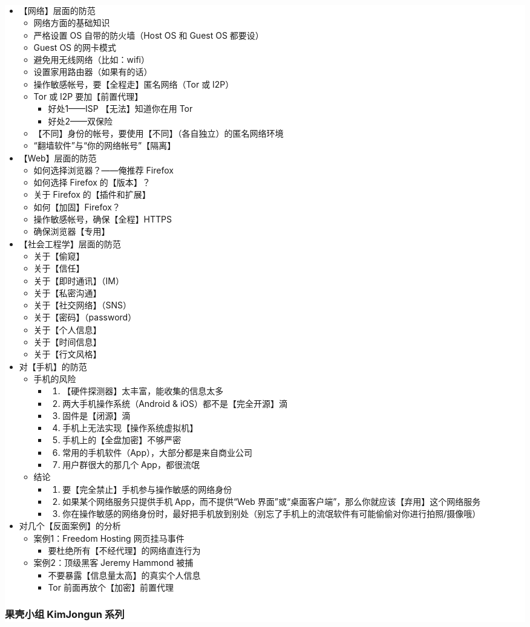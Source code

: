 - 【网络】层面的防范
	- 网络方面的基础知识
	- 严格设置 OS 自带的防火墙（Host OS 和 Guest OS 都要设）
	- Guest OS 的网卡模式
	- 避免用无线网络（比如：wifi）
	- 设置家用路由器（如果有的话）
	- 操作敏感帐号，要【全程走】匿名网络（Tor 或 I2P）
	- Tor 或 I2P 要加【前置代理】
		- 好处1——ISP 【无法】知道你在用 Tor
		- 好处2——双保险
	- 【不同】身份的帐号，要使用【不同】（各自独立）的匿名网络环境
	- “翻墙软件”与“你的网络帐号”【隔离】
- 【Web】层面的防范
	- 如何选择浏览器？——俺推荐 Firefox
	- 如何选择 Firefox 的【版本】？
	- 关于 Firefox 的【插件和扩展】
	- 如何【加固】Firefox？
	- 操作敏感帐号，确保【全程】HTTPS
	- 确保浏览器【专用】
- 【社会工程学】层面的防范
	- 关于【偷窥】
	- 关于【信任】
	- 关于【即时通讯】（IM）
	- 关于【私密沟通】
	- 关于【社交网络】（SNS）
	- 关于【密码】（password）
	- 关于【个人信息】
	- 关于【时间信息】
	- 关于【行文风格】
- 对【手机】的防范
	- 手机的风险
		- 1. 【硬件探测器】太丰富，能收集的信息太多
		- 2. 两大手机操作系统（Android & iOS）都不是【完全开源】滴
		- 3. 固件是【闭源】滴
		- 4. 手机上无法实现【操作系统虚拟机】
		- 5. 手机上的【全盘加密】不够严密
		- 6. 常用的手机软件（App），大部分都是来自商业公司
		- 7. 用户群很大的那几个 App，都很流氓
	- 结论
		- 1. 要【完全禁止】手机参与操作敏感的网络身份
		- 2. 如果某个网络服务只提供手机 App，而不提供“Web 界面”或“桌面客户端”，那么你就应该【弃用】这个网络服务
		- 3. 你在操作敏感的网络身份时，最好把手机放到别处（别忘了手机上的流氓软件有可能偷偷对你进行拍照/摄像哦）
- 对几个【反面案例】的分析
	- 案例1：Freedom Hosting 网页挂马事件
		- 要杜绝所有【不经代理】的网络直连行为
	- 案例2：顶级黑客 Jeremy Hammond 被捕
		- 不要暴露【信息量太高】的真实个人信息
		- Tor 前面再放个【加密】前置代理

### 果壳小组 KimJongun 系列
